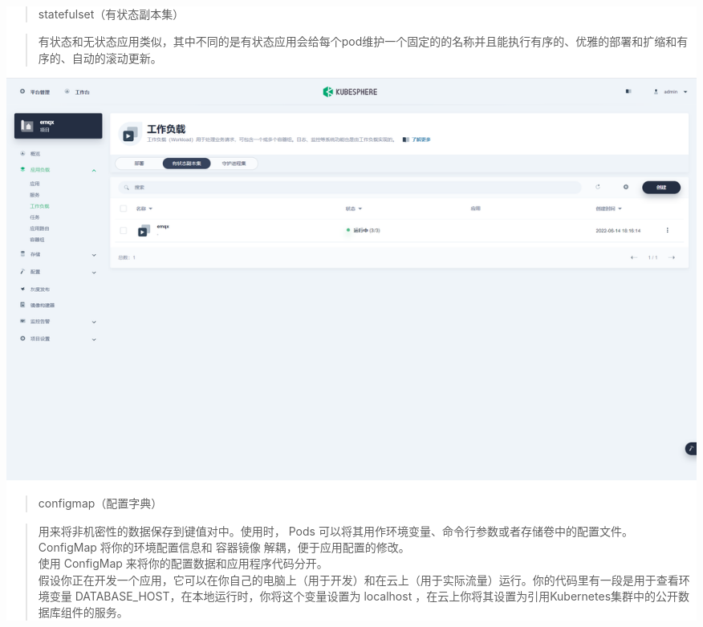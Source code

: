 
> statefulset（有状态副本集）  

> 有状态和无状态应用类似，其中不同的是有状态应用会给每个pod维护一个固定的的名称并且能执行有序的、优雅的部署和扩缩和有序的、自动的滚动更新。

![sts](./img/sts.jpg)

> configmap（配置字典）  

> 用来将非机密性的数据保存到键值对中。使用时， Pods 可以将其用作环境变量、命令行参数或者存储卷中的配置文件。  
> ConfigMap 将你的环境配置信息和 容器镜像 解耦，便于应用配置的修改。  
> 使用 ConfigMap 来将你的配置数据和应用程序代码分开。  
> 假设你正在开发一个应用，它可以在你自己的电脑上（用于开发）和在云上（用于实际流量）运行。你的代码里有一段是用于查看环境变量 DATABASE_HOST，在本地运行时，你将这个变量设置为 localhost ，在云上你将其设置为引用Kubernetes集群中的公开数据库组件的服务。 
